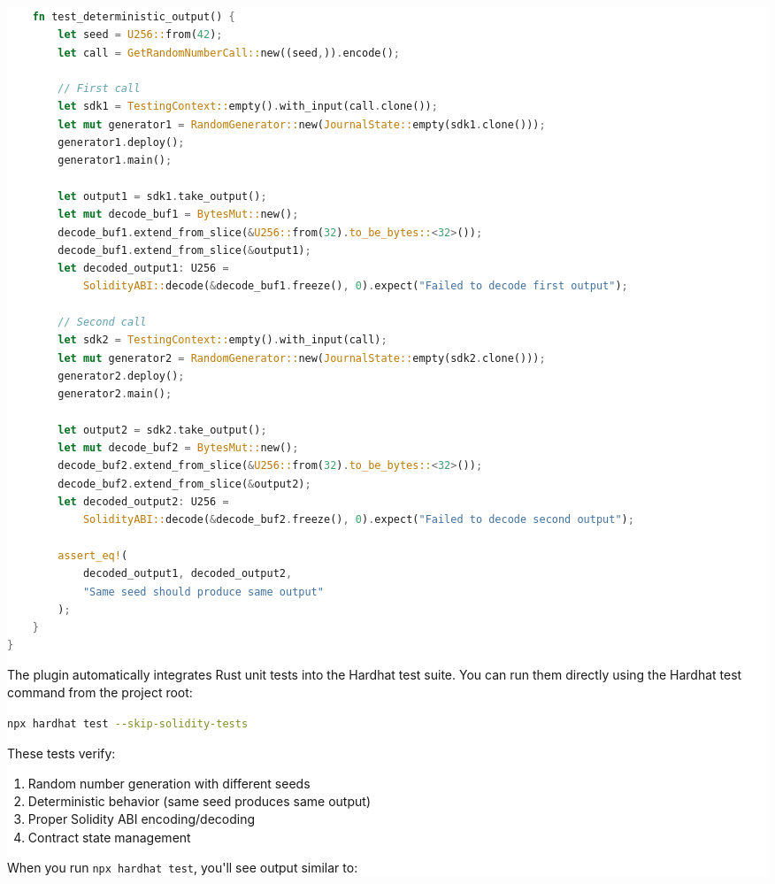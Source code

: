 ```rust
    fn test_deterministic_output() {
        let seed = U256::from(42);
        let call = GetRandomNumberCall::new((seed,)).encode();

        // First call
        let sdk1 = TestingContext::empty().with_input(call.clone());
        let mut generator1 = RandomGenerator::new(JournalState::empty(sdk1.clone()));
        generator1.deploy();
        generator1.main();

        let output1 = sdk1.take_output();
        let mut decode_buf1 = BytesMut::new();
        decode_buf1.extend_from_slice(&U256::from(32).to_be_bytes::<32>());
        decode_buf1.extend_from_slice(&output1);
        let decoded_output1: U256 =
            SolidityABI::decode(&decode_buf1.freeze(), 0).expect("Failed to decode first output");

        // Second call
        let sdk2 = TestingContext::empty().with_input(call);
        let mut generator2 = RandomGenerator::new(JournalState::empty(sdk2.clone()));
        generator2.deploy();
        generator2.main();

        let output2 = sdk2.take_output();
        let mut decode_buf2 = BytesMut::new();
        decode_buf2.extend_from_slice(&U256::from(32).to_be_bytes::<32>());
        decode_buf2.extend_from_slice(&output2);
        let decoded_output2: U256 =
            SolidityABI::decode(&decode_buf2.freeze(), 0).expect("Failed to decode second output");

        assert_eq!(
            decoded_output1, decoded_output2,
            "Same seed should produce same output"
        );
    }
}
```

The plugin automatically integrates Rust unit tests into the Hardhat test suite. You can run them directly using the Hardhat test command from the project root:

```bash
npx hardhat test --skip-solidity-tests
```

These tests verify:

1. Random number generation with different seeds
2. Deterministic behavior (same seed produces same output)
3. Proper Solidity ABI encoding/decoding
4. Contract state management

When you run `npx hardhat test`, you'll see output similar to:
